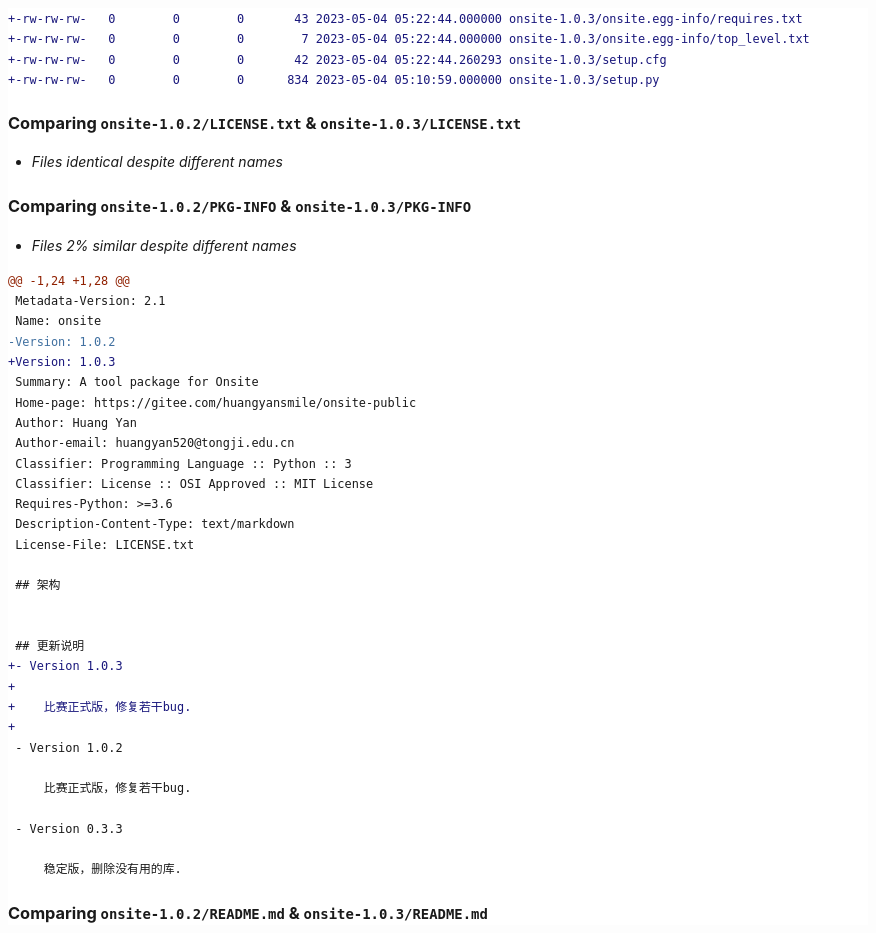 ```diff
+-rw-rw-rw-   0        0        0       43 2023-05-04 05:22:44.000000 onsite-1.0.3/onsite.egg-info/requires.txt
+-rw-rw-rw-   0        0        0        7 2023-05-04 05:22:44.000000 onsite-1.0.3/onsite.egg-info/top_level.txt
+-rw-rw-rw-   0        0        0       42 2023-05-04 05:22:44.260293 onsite-1.0.3/setup.cfg
+-rw-rw-rw-   0        0        0      834 2023-05-04 05:10:59.000000 onsite-1.0.3/setup.py
```

### Comparing `onsite-1.0.2/LICENSE.txt` & `onsite-1.0.3/LICENSE.txt`

 * *Files identical despite different names*

### Comparing `onsite-1.0.2/PKG-INFO` & `onsite-1.0.3/PKG-INFO`

 * *Files 2% similar despite different names*

```diff
@@ -1,24 +1,28 @@
 Metadata-Version: 2.1
 Name: onsite
-Version: 1.0.2
+Version: 1.0.3
 Summary: A tool package for Onsite
 Home-page: https://gitee.com/huangyansmile/onsite-public
 Author: Huang Yan
 Author-email: huangyan520@tongji.edu.cn
 Classifier: Programming Language :: Python :: 3
 Classifier: License :: OSI Approved :: MIT License
 Requires-Python: >=3.6
 Description-Content-Type: text/markdown
 License-File: LICENSE.txt
 
 ## 架构
 
 
 ## 更新说明
+- Version 1.0.3
+
+    比赛正式版，修复若干bug.
+
 - Version 1.0.2
 
     比赛正式版，修复若干bug.
 
 - Version 0.3.3
 
     稳定版，删除没有用的库.
```

### Comparing `onsite-1.0.2/README.md` & `onsite-1.0.3/README.md`
